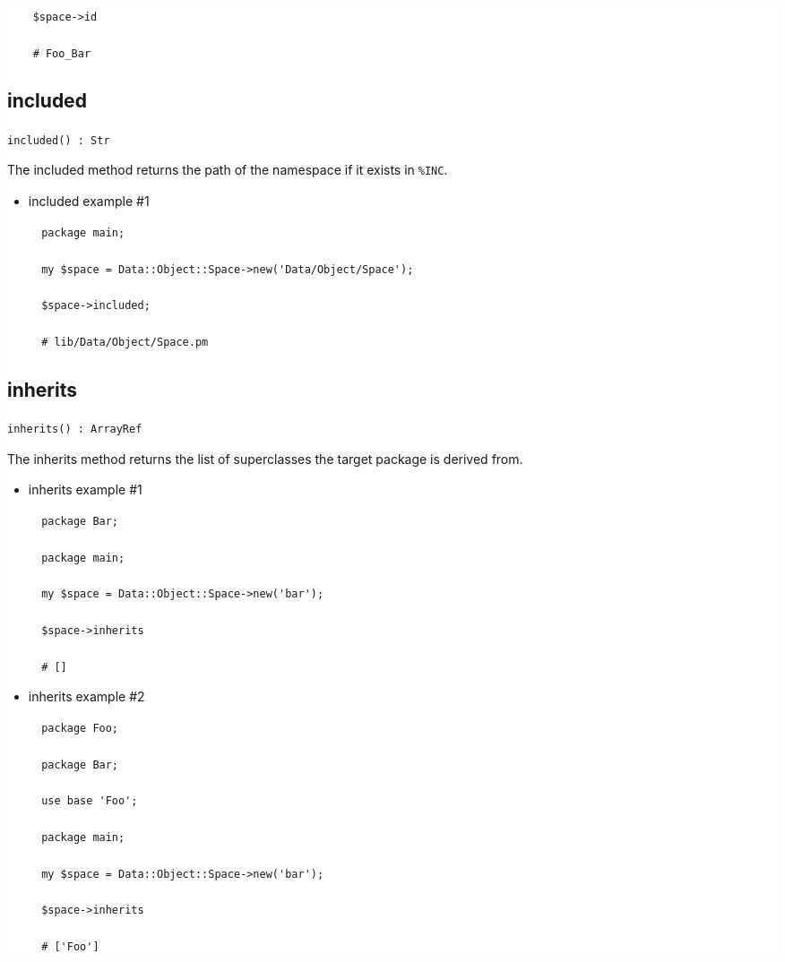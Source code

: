         $space->id

        # Foo_Bar

## included

    included() : Str

The included method returns the path of the namespace if it exists in `%INC`.

- included example #1

        package main;

        my $space = Data::Object::Space->new('Data/Object/Space');

        $space->included;

        # lib/Data/Object/Space.pm

## inherits

    inherits() : ArrayRef

The inherits method returns the list of superclasses the target package is
derived from.

- inherits example #1

        package Bar;

        package main;

        my $space = Data::Object::Space->new('bar');

        $space->inherits

        # []

- inherits example #2

        package Foo;

        package Bar;

        use base 'Foo';

        package main;

        my $space = Data::Object::Space->new('bar');

        $space->inherits

        # ['Foo']
